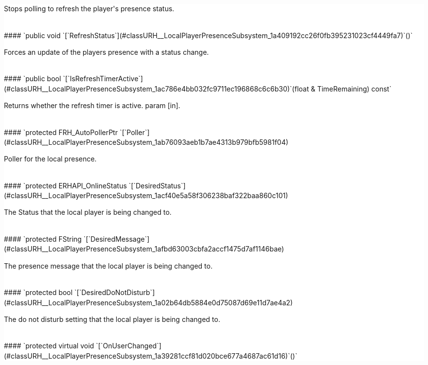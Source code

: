 Stops polling to refresh the player's presence status.

<br>
#### `public void `[`RefreshStatus`](#classURH__LocalPlayerPresenceSubsystem_1a409192cc26f0fb395231023cf4449fa7)`()` <a id="classURH__LocalPlayerPresenceSubsystem_1a409192cc26f0fb395231023cf4449fa7"></a>

Forces an update of the players presence with a status change.

<br>
#### `public bool `[`IsRefreshTimerActive`](#classURH__LocalPlayerPresenceSubsystem_1ac786e4bb032fc9711ec196868c6c6b30)`(float & TimeRemaining) const` <a id="classURH__LocalPlayerPresenceSubsystem_1ac786e4bb032fc9711ec196868c6c6b30"></a>

Returns whether the refresh timer is active. param [in].

<br>
#### `protected FRH_AutoPollerPtr `[`Poller`](#classURH__LocalPlayerPresenceSubsystem_1ab76093aeb1b7ae4313b979bfb5981f04) <a id="classURH__LocalPlayerPresenceSubsystem_1ab76093aeb1b7ae4313b979bfb5981f04"></a>

Poller for the local presence.

<br>
#### `protected ERHAPI_OnlineStatus `[`DesiredStatus`](#classURH__LocalPlayerPresenceSubsystem_1acf40e5a58f306238baf322baa860c101) <a id="classURH__LocalPlayerPresenceSubsystem_1acf40e5a58f306238baf322baa860c101"></a>

The Status that the local player is being changed to.

<br>
#### `protected FString `[`DesiredMessage`](#classURH__LocalPlayerPresenceSubsystem_1afbd63003cbfa2accf1475d7af1146bae) <a id="classURH__LocalPlayerPresenceSubsystem_1afbd63003cbfa2accf1475d7af1146bae"></a>

The presence message that the local player is being changed to.

<br>
#### `protected bool `[`DesiredDoNotDisturb`](#classURH__LocalPlayerPresenceSubsystem_1a02b64db5884e0d75087d69e11d7ae4a2) <a id="classURH__LocalPlayerPresenceSubsystem_1a02b64db5884e0d75087d69e11d7ae4a2"></a>

The do not disturb setting that the local player is being changed to.

<br>
#### `protected virtual void `[`OnUserChanged`](#classURH__LocalPlayerPresenceSubsystem_1a39281ccf81d020bce677a4687ac61d16)`()` <a id="classURH__LocalPlayerPresenceSubsystem_1a39281ccf81d020bce677a4687ac61d16"></a>
